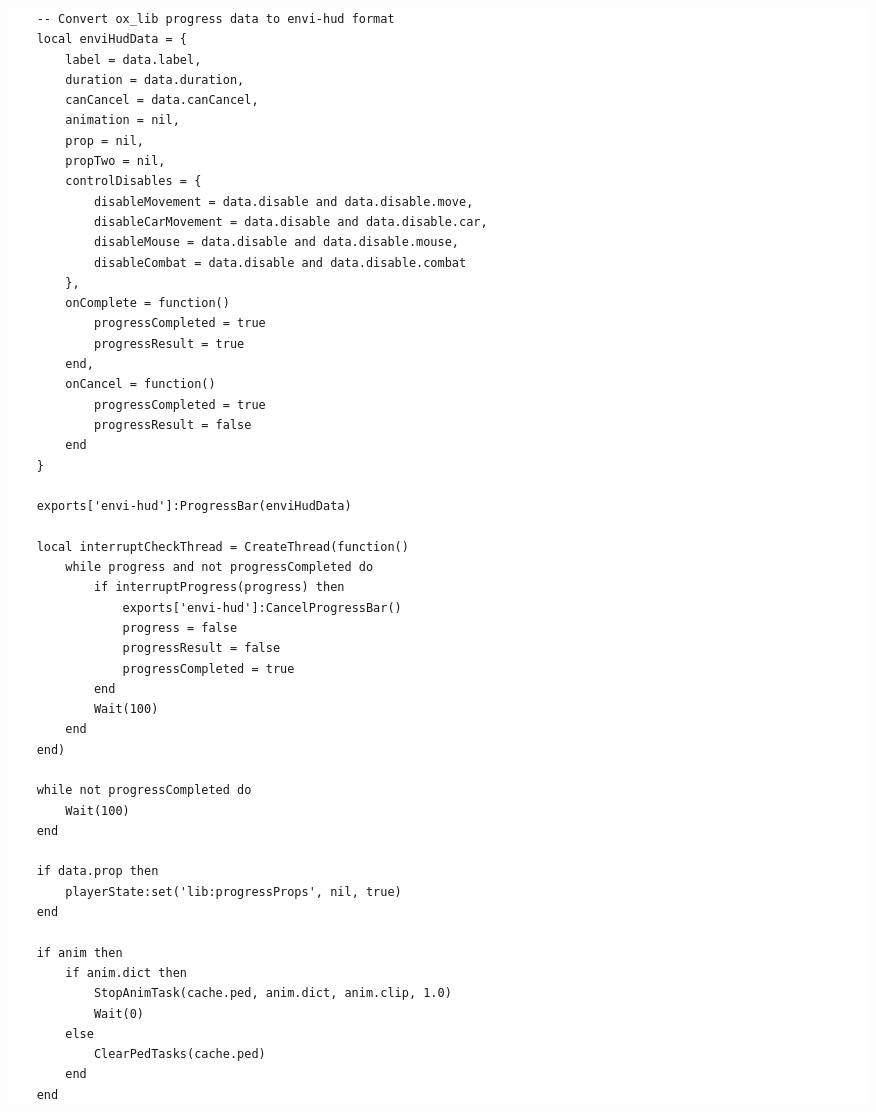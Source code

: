         -- Convert ox_lib progress data to envi-hud format
        local enviHudData = {
            label = data.label,
            duration = data.duration,
            canCancel = data.canCancel,
            animation = nil,
            prop = nil,
            propTwo = nil,
            controlDisables = {
                disableMovement = data.disable and data.disable.move,
                disableCarMovement = data.disable and data.disable.car,
                disableMouse = data.disable and data.disable.mouse,
                disableCombat = data.disable and data.disable.combat
            },
            onComplete = function()
                progressCompleted = true
                progressResult = true
            end,
            onCancel = function()
                progressCompleted = true
                progressResult = false
            end
        }

        exports['envi-hud']:ProgressBar(enviHudData)
        
        local interruptCheckThread = CreateThread(function()
            while progress and not progressCompleted do
                if interruptProgress(progress) then
                    exports['envi-hud']:CancelProgressBar()
                    progress = false
                    progressResult = false
                    progressCompleted = true
                end
                Wait(100)
            end
        end)

        while not progressCompleted do
            Wait(100)
        end

        if data.prop then
            playerState:set('lib:progressProps', nil, true)
        end

        if anim then
            if anim.dict then
                StopAnimTask(cache.ped, anim.dict, anim.clip, 1.0)
                Wait(0)
            else
                ClearPedTasks(cache.ped)
            end
        end
